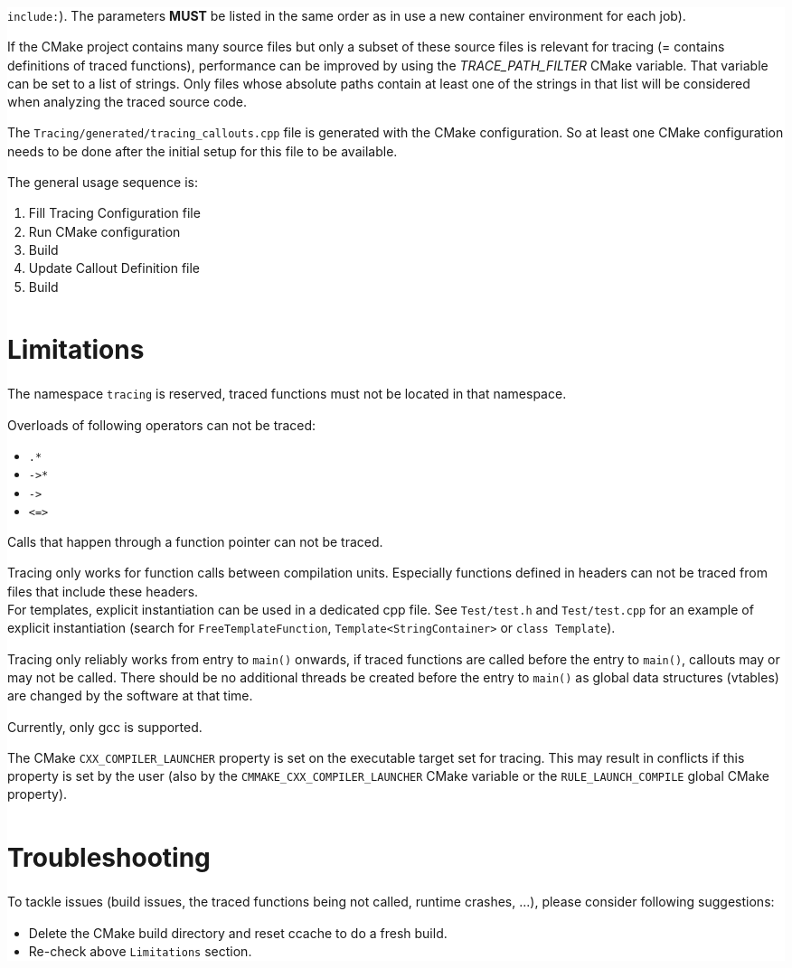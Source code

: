   ```include:```). The parameters **MUST** be listed in the same order as in
  use a new container environment for each job).

If the CMake project contains many source files but only a subset of these
source files is relevant for tracing (= contains definitions of traced
functions), performance can be improved by using the *TRACE_PATH_FILTER* CMake
variable. That variable can be set to a list of strings. Only files whose
absolute paths contain at least one of the strings in that list will be
considered when analyzing the traced source code.

The ```Tracing/generated/tracing_callouts.cpp``` file is generated with the
CMake configuration. So at least one CMake configuration needs to be done after
the initial setup for this file to be available.

The general usage sequence is:
1. Fill Tracing Configuration file
2. Run CMake configuration
3. Build
4. Update Callout Definition file
5. Build


Limitations
===========

The namespace ```tracing``` is reserved, traced functions must not be located in
that namespace.

Overloads of following operators can not be traced:
- ```.*```
- ```->*```
- ```->```
- ```<=>```

Calls that happen through a function pointer can not be traced.

Tracing only works for function calls between compilation units. Especially
functions defined in headers can not be traced from files that include these
headers.  
For templates, explicit instantiation can be used in a dedicated cpp file. See
```Test/test.h``` and ```Test/test.cpp``` for an example of explicit
instantiation (search for ```FreeTemplateFunction```,
```Template<StringContainer>``` or ```class Template```).

Tracing only reliably works from entry to ```main()``` onwards, if traced
functions are called before the entry to ```main()```, callouts may or may not
be called. There should be no additional threads be created before the entry to
```main()``` as global data structures (vtables) are changed by the software at
that time.

Currently, only gcc is supported.

The CMake ```CXX_COMPILER_LAUNCHER``` property is set on the executable target
set for tracing. This may result in conflicts if this property is set by the
user (also by the ```CMMAKE_CXX_COMPILER_LAUNCHER``` CMake variable or the
```RULE_LAUNCH_COMPILE``` global CMake property).


Troubleshooting
===============

To tackle issues (build issues, the traced functions being not called, runtime
crashes, ...), please consider following suggestions:
- Delete the CMake build directory and reset ccache to do a fresh build.
- Re-check above ```Limitations``` section.
  ```